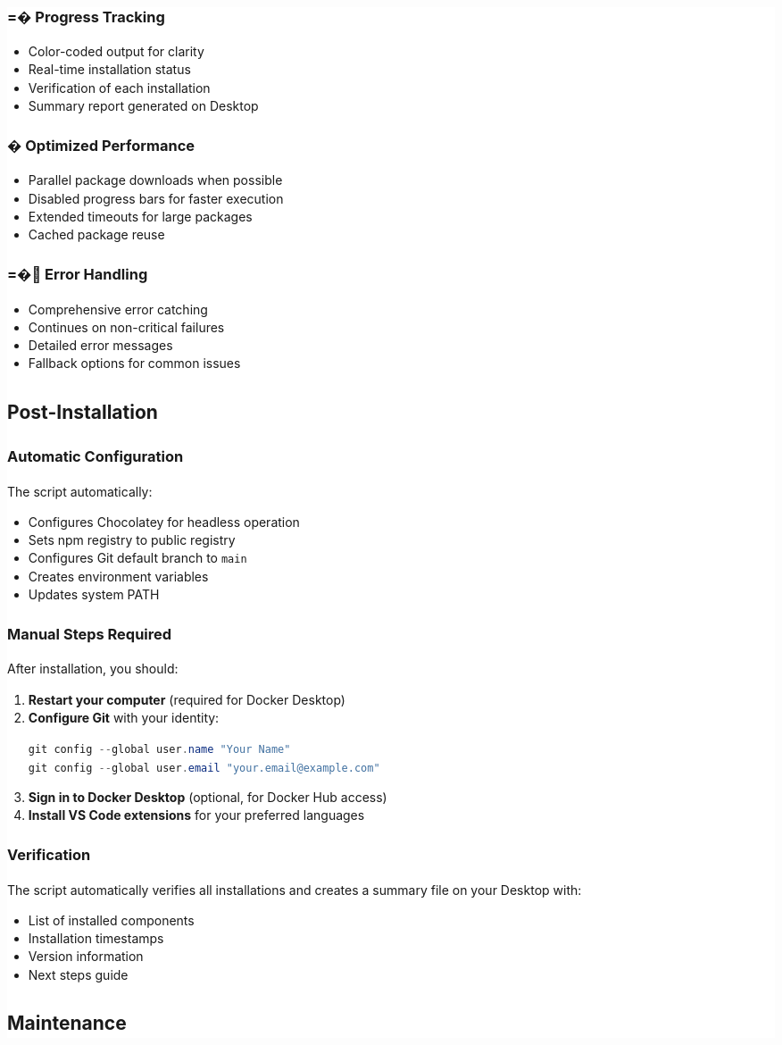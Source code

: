### =� Progress Tracking
- Color-coded output for clarity
- Real-time installation status
- Verification of each installation
- Summary report generated on Desktop

### � Optimized Performance
- Parallel package downloads when possible
- Disabled progress bars for faster execution
- Extended timeouts for large packages
- Cached package reuse

### =� Error Handling
- Comprehensive error catching
- Continues on non-critical failures
- Detailed error messages
- Fallback options for common issues

## Post-Installation

### Automatic Configuration
The script automatically:
- Configures Chocolatey for headless operation
- Sets npm registry to public registry
- Configures Git default branch to `main`
- Creates environment variables
- Updates system PATH

### Manual Steps Required
After installation, you should:

1. **Restart your computer** (required for Docker Desktop)
2. **Configure Git** with your identity:
   ```powershell
   git config --global user.name "Your Name"
   git config --global user.email "your.email@example.com"
   ```
3. **Sign in to Docker Desktop** (optional, for Docker Hub access)
4. **Install VS Code extensions** for your preferred languages

### Verification
The script automatically verifies all installations and creates a summary file on your Desktop with:
- List of installed components
- Installation timestamps
- Version information
- Next steps guide

## Maintenance
